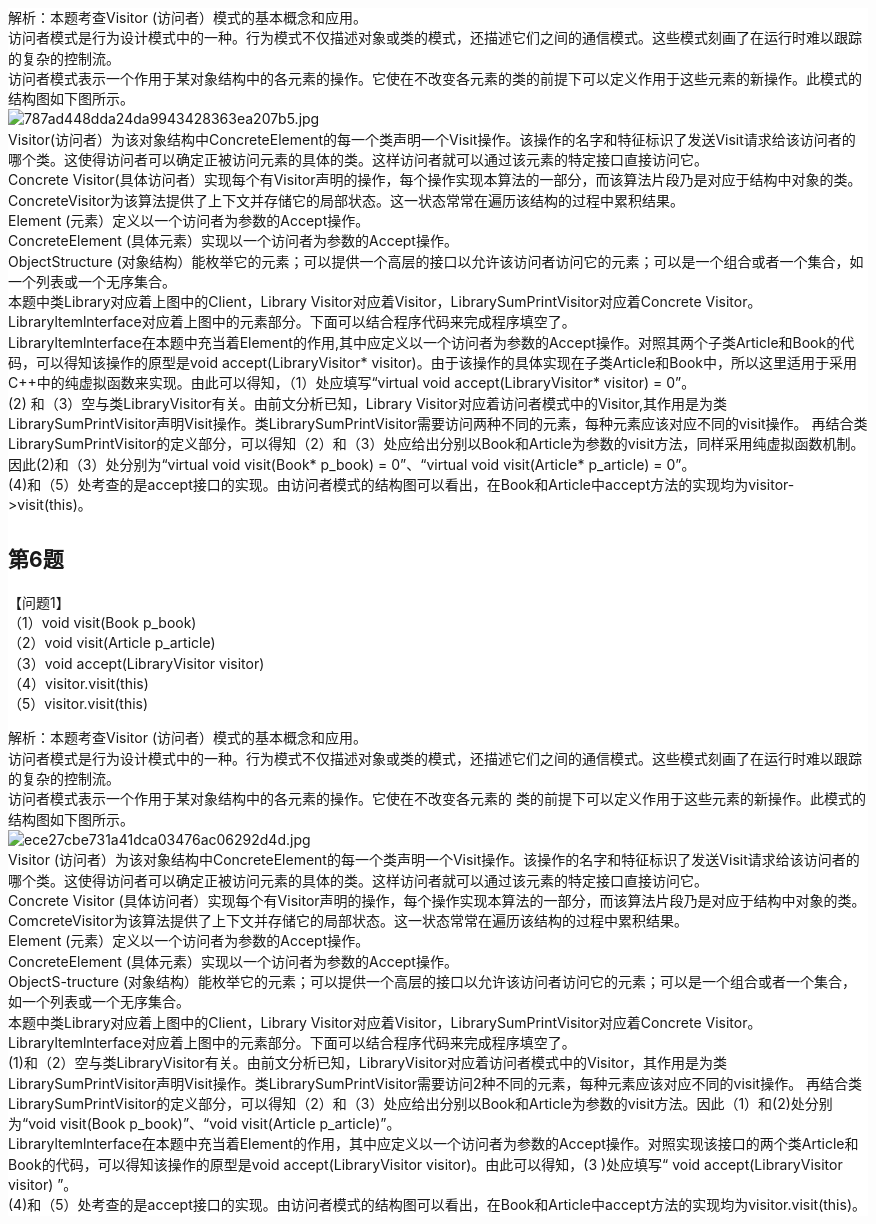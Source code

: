 解析：本题考查Visitor (访问者）模式的基本概念和应用。  
访问者模式是行为设计模式中的一种。行为模式不仅描述对象或类的模式，还描述它们之间的通信模式。这些模式刻画了在运行时难以跟踪的复杂的控制流。  
访问者模式表示一个作用于某对象结构中的各元素的操作。它使在不改变各元素的类的前提下可以定义作用于这些元素的新操作。此模式的结构图如下图所示。  
![787ad448dda24da9943428363ea207b5.jpg][]  
Visitor(访问者）为该对象结构中ConcreteElement的每一个类声明一个Visit操作。该操作的名字和特征标识了发送Visit请求给该访问者的哪个类。这使得访问者可以确定正被访问元素的具体的类。这样访问者就可以通过该元素的特定接口直接访问它。  
Concrete Visitor(具体访问者）实现每个有Visitor声明的操作，每个操作实现本算法的一部分，而该算法片段乃是对应于结构中对象的类。ConcreteVisitor为该算法提供了上下文并存储它的局部状态。这一状态常常在遍历该结构的过程中累积结果。   
Element (元素）定义以一个访问者为参数的Accept操作。  
ConcreteElement (具体元素）实现以一个访问者为参数的Accept操作。  
ObjectStructure (对象结构）能枚举它的元素；可以提供一个高层的接口以允许该访问者访问它的元素；可以是一个组合或者一个集合，如一个列表或一个无序集合。  
本题中类Library对应着上图中的Client，Library Visitor对应着Visitor，LibrarySumPrintVisitor对应着Concrete Visitor。Libraryltemlnterface对应着上图中的元素部分。下面可以结合程序代码来完成程序填空了。  
Libraryltemlnterface在本题中充当着Element的作用,其中应定义以一个访问者为参数的Accept操作。对照其两个子类Article和Book的代码，可以得知该操作的原型是void accept(LibraryVisitor\* visitor)。由于该操作的具体实现在子类Article和Book中，所以这里适用于采用C++中的纯虚拟函数来实现。由此可以得知，（1）处应填写“virtual void accept(LibraryVisitor\* visitor) = 0”。  
(2) 和（3）空与类LibraryVisitor有关。由前文分析已知，Library Visitor对应着访问者模式中的Visitor,其作用是为类LibrarySumPrintVisitor声明Visit操作。类LibrarySumPrintVisitor需要访问两种不同的元素，每种元素应该对应不同的visit操作。 再结合类LibrarySumPrintVisitor的定义部分，可以得知（2）和（3）处应给出分别以Book和Article为参数的visit方法，同样采用纯虚拟函数机制。因此(2)和（3）处分别为“virtual void visit(Book\* p\_book) = 0”、“virtual void visit(Article\* p\_article) = 0”。  
(4)和（5）处考查的是accept接口的实现。由访问者模式的结构图可以看出，在Book和Article中accept方法的实现均为visitor-&gt;visit(this)。  


## 第6题 ##

【问题1】  
（1）void visit(Book p\_book)  
（2）void visit(Article p\_article)  
（3）void accept(LibraryVisitor visitor)  
（4）visitor.visit(this)  
（5）visitor.visit(this)  
  
解析：本题考查Visitor (访问者）模式的基本概念和应用。  
访问者模式是行为设计模式中的一种。行为模式不仅描述对象或类的模式，还描述它们之间的通信模式。这些模式刻画了在运行时难以跟踪的复杂的控制流。   
访问者模式表示一个作用于某对象结构中的各元素的操作。它使在不改变各元素的 类的前提下可以定义作用于这些元素的新操作。此模式的结构图如下图所示。  
![ece27cbe731a41dca03476ac06292d4d.jpg][]  
Visitor (访问者）为该对象结构中ConcreteElement的每一个类声明一个Visit操作。该操作的名字和特征标识了发送Visit请求给该访问者的哪个类。这使得访问者可以确定正被访问元素的具体的类。这样访问者就可以通过该元素的特定接口直接访问它。  
Concrete Visitor (具体访问者）实现每个有Visitor声明的操作，每个操作实现本算法的一部分，而该算法片段乃是对应于结构中对象的类。ComcreteVisitor为该算法提供了上下文并存储它的局部状态。这一状态常常在遍历该结构的过程中累积结果。  
Element (元素）定义以一个访问者为参数的Accept操作。  
ConcreteElement (具体元素）实现以一个访问者为参数的Accept操作。  
ObjectS-tructure (对象结构）能枚举它的元素；可以提供一个高层的接口以允许该访问者访问它的元素；可以是一个组合或者一个集合，如一个列表或一个无序集合。  
本题中类Library对应着上图中的Client，Library Visitor对应着Visitor，LibrarySumPrintVisitor对应着Concrete Visitor。Libraryltemlnterface对应着上图中的元素部分。下面可以结合程序代码来完成程序填空了。  
(1)和（2）空与类LibraryVisitor有关。由前文分析已知，LibraryVisitor对应着访问者模式中的Visitor，其作用是为类LibrarySumPrintVisitor声明Visit操作。类LibrarySumPrintVisitor需要访问2种不同的元素，每种元素应该对应不同的visit操作。 再结合类LibrarySumPrintVisitor的定义部分，可以得知（2）和（3）处应给出分别以Book和Article为参数的visit方法。因此（1）和(2)处分别为“void visit(Book p\_book)”、“void visit(Article p\_article)”。  
Libraryltemlnterface在本题中充当着Element的作用，其中应定义以一个访问者为参数的Accept操作。对照实现该接口的两个类Article和Book的代码，可以得知该操作的原型是void accept(LibraryVisitor visitor)。由此可以得知，(3 )处应填写“ void accept(LibraryVisitor visitor) ”。  
(4)和（5）处考查的是accept接口的实现。由访问者模式的结构图可以看出，在Book和Article中accept方法的实现均为visitor.visit(this)。  


[4b83959c231a462eb313c0d5aef29877.jpg]: https://www.xkxxkx.cn/file/exam/software/软件设计师/案例/第1题/4b83959c231a462eb313c0d5aef29877.jpg
[be68af989edf4354b34d36c3c4a21df9.jpg]: https://www.xkxxkx.cn/file/exam/software/软件设计师/案例/第1题/be68af989edf4354b34d36c3c4a21df9.jpg
[b89f90db77af4f96aa36bb72641096f9.jpg]: https://www.xkxxkx.cn/file/exam/software/软件设计师/案例/第2题/b89f90db77af4f96aa36bb72641096f9.jpg
[5a13d832d601478a90ad005c0d415951.jpg]: https://www.xkxxkx.cn/file/exam/software/软件设计师/案例/第3题/5a13d832d601478a90ad005c0d415951.jpg
[8b152db8c8d14f6b85bbc1d8ab8508fb.jpg]: https://www.xkxxkx.cn/file/exam/software/软件设计师/案例/第3题/8b152db8c8d14f6b85bbc1d8ab8508fb.jpg
[c9c68f3390294a9c86e854deecacb01f.jpg]: https://www.xkxxkx.cn/file/exam/software/软件设计师/案例/第3题/c9c68f3390294a9c86e854deecacb01f.jpg
[15_C.png]: https://www.xkxxkx.cn/file/exam/software/软件设计师/案例/代码图/15上C.png
[484b7a0e83f74f41a925eb6dd3a96f2f.jpg]: https://www.xkxxkx.cn/file/exam/software/软件设计师/案例/第5题/484b7a0e83f74f41a925eb6dd3a96f2f.jpg
[15_C_-1.png]: https://www.xkxxkx.cn/file/exam/software/软件设计师/案例/代码图/15上C++-1.png
[15_C_-2.png]: https://www.xkxxkx.cn/file/exam/software/软件设计师/案例/代码图/15上C++-2.png
[2f9d589eaaff4903870a80fd7e2b0ee0.jpg]: https://www.xkxxkx.cn/file/exam/software/软件设计师/案例/第6题/2f9d589eaaff4903870a80fd7e2b0ee0.jpg
[15_java-1.png]: https://www.xkxxkx.cn/file/exam/software/软件设计师/案例/代码图/15上java-1.png
[15_java-2.png]: https://www.xkxxkx.cn/file/exam/software/软件设计师/案例/代码图/15上java-2.png
[62bbc0a671f0488f85e624737d257f49.jpg]: https://www.xkxxkx.cn/file/exam/software/软件设计师/案例/第1题/62bbc0a671f0488f85e624737d257f49.jpg
[0b09d08c0e854e0baf5ad498ea3e9ec5.jpg]: https://www.xkxxkx.cn/file/exam/software/软件设计师/案例/第1题/0b09d08c0e854e0baf5ad498ea3e9ec5.jpg
[906e2e3ad76f4e9cb615420188edb470.jpg]: https://www.xkxxkx.cn/file/exam/software/软件设计师/案例/第2题/906e2e3ad76f4e9cb615420188edb470.jpg
[43d9603f63e84118b5fef2bd01d16fc5.jpg]: https://www.xkxxkx.cn/file/exam/software/软件设计师/案例/第2题/43d9603f63e84118b5fef2bd01d16fc5.jpg
[7c14ab0c6e024232b9f7f29c87e55197.jpg]: https://www.xkxxkx.cn/file/exam/software/软件设计师/案例/第3题/7c14ab0c6e024232b9f7f29c87e55197.jpg
[fb2fedc09377459e8ece8970530104a7.jpg]: https://www.xkxxkx.cn/file/exam/software/软件设计师/案例/第3题/fb2fedc09377459e8ece8970530104a7.jpg
[787ad448dda24da9943428363ea207b5.jpg]: https://www.xkxxkx.cn/file/exam/software/软件设计师/案例/第5题/787ad448dda24da9943428363ea207b5.jpg
[ece27cbe731a41dca03476ac06292d4d.jpg]: https://www.xkxxkx.cn/file/exam/software/软件设计师/案例/第6题/ece27cbe731a41dca03476ac06292d4d.jpg